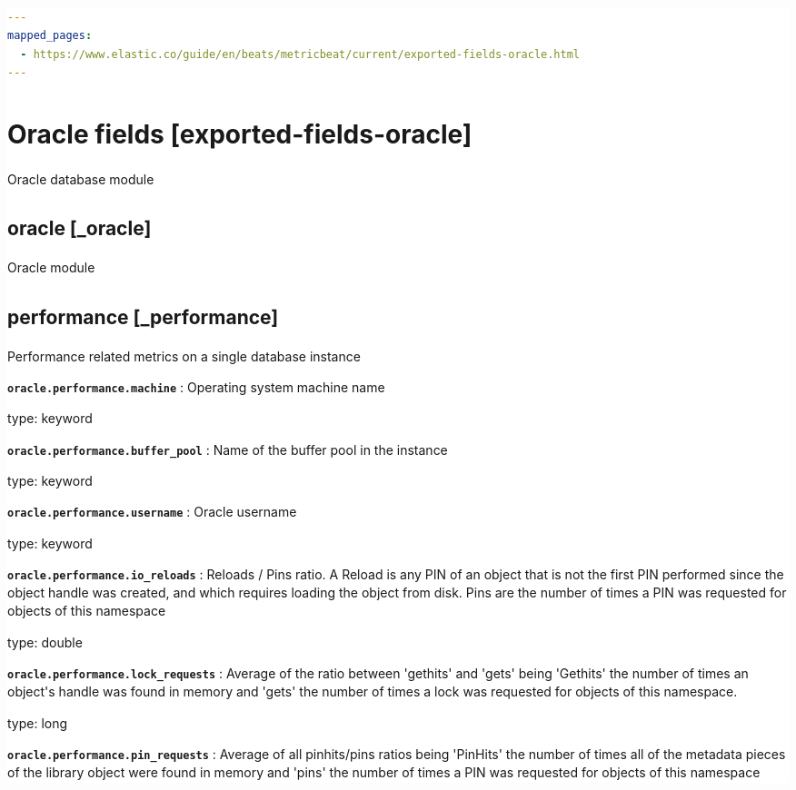 ```yaml
---
mapped_pages:
  - https://www.elastic.co/guide/en/beats/metricbeat/current/exported-fields-oracle.html
---
```


# Oracle fields [exported-fields-oracle]

Oracle database module


## oracle [_oracle]

Oracle module


## performance [_performance]

Performance related metrics on a single database instance


**`oracle.performance.machine`**
:   Operating system machine name

type: keyword


**`oracle.performance.buffer_pool`**
:   Name of the buffer pool in the instance

type: keyword


**`oracle.performance.username`**
:   Oracle username

type: keyword


**`oracle.performance.io_reloads`**
:   Reloads / Pins ratio. A Reload is any PIN of an object that is not the first PIN performed since the object handle was created, and which requires loading the object from disk. Pins are the number of times a PIN was requested for objects of this namespace

type: double


**`oracle.performance.lock_requests`**
:   Average of the ratio between 'gethits' and 'gets' being 'Gethits' the number of times an object's handle was found in memory and 'gets' the number of times a lock was requested for objects of this namespace.

type: long


**`oracle.performance.pin_requests`**
:   Average of all pinhits/pins ratios being 'PinHits' the number of times all of the metadata pieces of the library object were found in memory and 'pins' the number of times a PIN was requested for objects of this namespace
